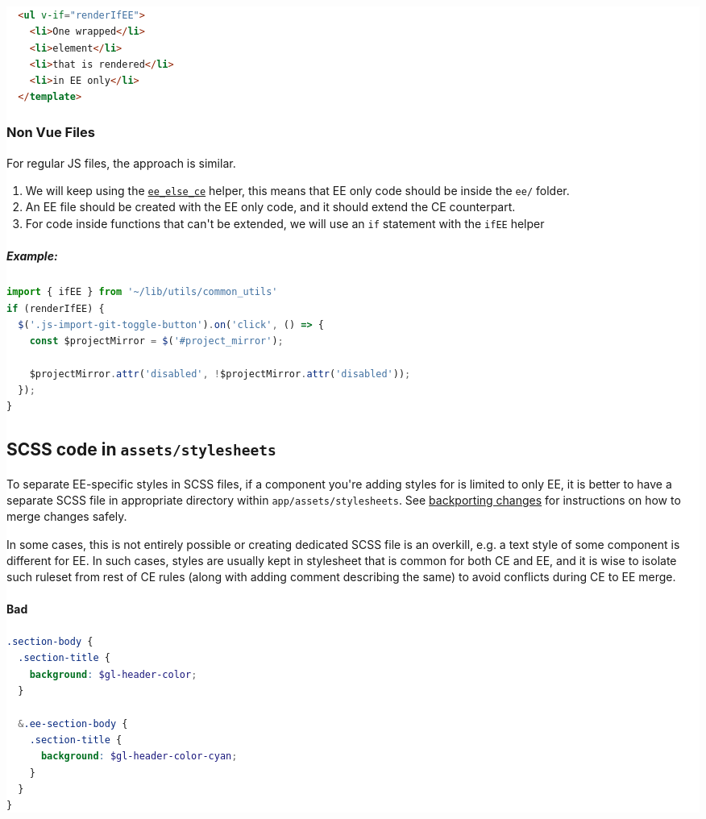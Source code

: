 
```html
  <ul v-if="renderIfEE">
    <li>One wrapped</li>
    <li>element</li>
    <li>that is rendered</li>
    <li>in EE only</li>
  </template>
```

### Non Vue Files
For regular JS files, the approach is similar.

1. We will keep using the [`ee_else_ce`](https://docs.gitlab.com/ee/development/ee_features.html#javascript-code-in-assetsjavascripts) helper, this means that EE only code should be inside the `ee/` folder.
  1. An EE file should be created with the EE only code, and it should extend the CE counterpart.
1. For code inside functions that can't be extended, we will use an `if` statement with the `ifEE` helper

##### Example:

```javascript
import { ifEE } from '~/lib/utils/common_utils'
if (renderIfEE) {
  $('.js-import-git-toggle-button').on('click', () => {
    const $projectMirror = $('#project_mirror');

    $projectMirror.attr('disabled', !$projectMirror.attr('disabled'));
  });
}
```

## SCSS code in `assets/stylesheets`

To separate EE-specific styles in SCSS files, if a component you're adding styles for
is limited to only EE, it is better to have a separate SCSS file in appropriate directory
within `app/assets/stylesheets`.
See [backporting changes](#backporting-changes-from-EE-to-CE) for instructions on how to merge changes safely.

In some cases, this is not entirely possible or creating dedicated SCSS file is an overkill,
e.g. a text style of some component is different for EE. In such cases,
styles are usually kept in stylesheet that is common for both CE and EE, and it is wise
to isolate such ruleset from rest of CE rules (along with adding comment describing the same)
to avoid conflicts during CE to EE merge.

#### Bad
```scss
.section-body {
  .section-title {
    background: $gl-header-color;
  }

  &.ee-section-body {
    .section-title {
      background: $gl-header-color-cyan;
    }
  }
}
```
